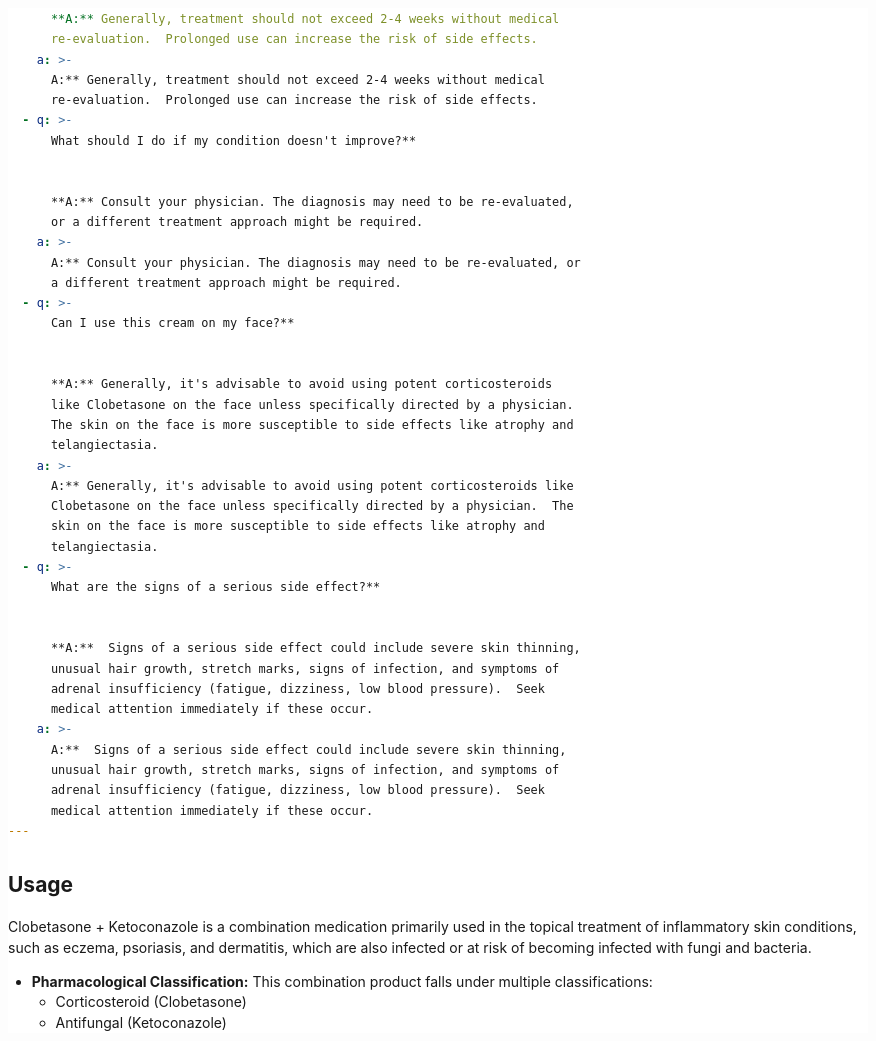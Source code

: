 ```yaml
      **A:** Generally, treatment should not exceed 2-4 weeks without medical
      re-evaluation.  Prolonged use can increase the risk of side effects.
    a: >-
      A:** Generally, treatment should not exceed 2-4 weeks without medical
      re-evaluation.  Prolonged use can increase the risk of side effects.
  - q: >-
      What should I do if my condition doesn't improve?**


      **A:** Consult your physician. The diagnosis may need to be re-evaluated,
      or a different treatment approach might be required.
    a: >-
      A:** Consult your physician. The diagnosis may need to be re-evaluated, or
      a different treatment approach might be required.
  - q: >-
      Can I use this cream on my face?**


      **A:** Generally, it's advisable to avoid using potent corticosteroids
      like Clobetasone on the face unless specifically directed by a physician. 
      The skin on the face is more susceptible to side effects like atrophy and
      telangiectasia.
    a: >-
      A:** Generally, it's advisable to avoid using potent corticosteroids like
      Clobetasone on the face unless specifically directed by a physician.  The
      skin on the face is more susceptible to side effects like atrophy and
      telangiectasia.
  - q: >-
      What are the signs of a serious side effect?**


      **A:**  Signs of a serious side effect could include severe skin thinning,
      unusual hair growth, stretch marks, signs of infection, and symptoms of
      adrenal insufficiency (fatigue, dizziness, low blood pressure).  Seek
      medical attention immediately if these occur.
    a: >-
      A:**  Signs of a serious side effect could include severe skin thinning,
      unusual hair growth, stretch marks, signs of infection, and symptoms of
      adrenal insufficiency (fatigue, dizziness, low blood pressure).  Seek
      medical attention immediately if these occur.
---
```

## **Usage**

Clobetasone + Ketoconazole is a combination medication primarily used in the topical treatment of inflammatory skin conditions, such as eczema, psoriasis, and dermatitis, which are also infected or at risk of becoming infected with fungi and bacteria.

- **Pharmacological Classification:** This combination product falls under multiple classifications:
    - Corticosteroid (Clobetasone)
    - Antifungal (Ketoconazole)
